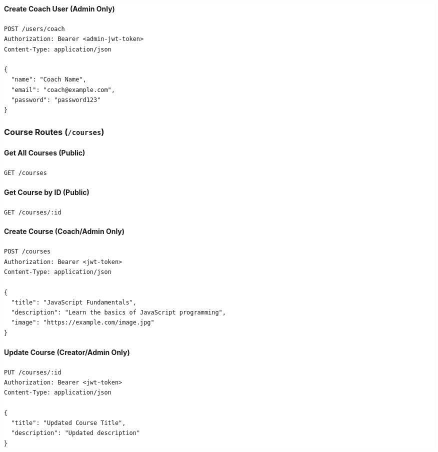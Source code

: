 #### Create Coach User (Admin Only)

```http
POST /users/coach
Authorization: Bearer <admin-jwt-token>
Content-Type: application/json

{
  "name": "Coach Name",
  "email": "coach@example.com",
  "password": "password123"
}
```

### Course Routes (`/courses`)

#### Get All Courses (Public)

```http
GET /courses
```

#### Get Course by ID (Public)

```http
GET /courses/:id
```

#### Create Course (Coach/Admin Only)

```http
POST /courses
Authorization: Bearer <jwt-token>
Content-Type: application/json

{
  "title": "JavaScript Fundamentals",
  "description": "Learn the basics of JavaScript programming",
  "image": "https://example.com/image.jpg"
}
```

#### Update Course (Creator/Admin Only)

```http
PUT /courses/:id
Authorization: Bearer <jwt-token>
Content-Type: application/json

{
  "title": "Updated Course Title",
  "description": "Updated description"
}
```
